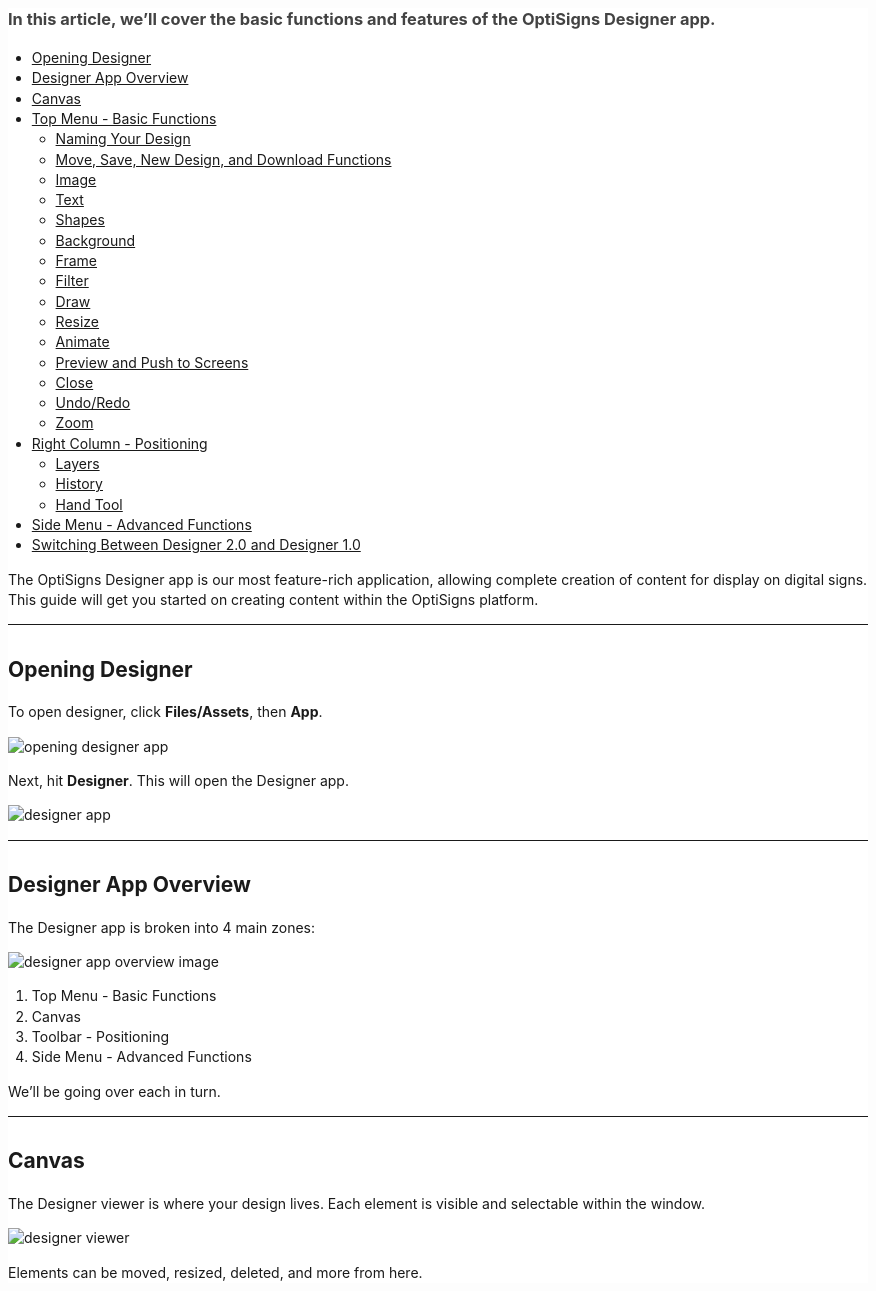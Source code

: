 <h3 id="h_01JXFS02KZEJAPKNNGBN7D3YKF"><span style="color: #434343;">In this article, we’ll cover the basic functions and features of the OptiSigns Designer app.</span></h3>
<ul>
<li><a href="#OpeningDesigner">Opening Designer</a></li>
<li><a href="#DesignerAppOverview">Designer App Overview</a></li>
<li><a href="#DesignerViewer">Canvas</a></li>
<li>
<a href="#TopMenu">Top Menu - Basic Functions</a><ul>
<li><a href="#NamingDesign">Naming Your Design</a></li>
<li><a href="#MoveSaveNewDesignFunctions">Move, Save, New Design, and Download Functions</a></li>
<li><a href="#Image">Image</a></li>
<li><a href="#Text">Text</a></li>
<li><a href="#Shapes">Shapes</a></li>
<li><a href="#Background">Background</a></li>
<li><a href="#Frame">Frame</a></li>
<li><a href="#Filter">Filter</a></li>
<li><a href="#Draw">Draw</a></li>
<li><a href="#Resize">Resize</a></li>
<li><a href="#Animate">Animate</a></li>
<li><a href="#Preview_and_Push">Preview and Push to Screens</a></li>
<li><a href="#Close">Close</a></li>
<li><a href="#Undo/Redo">Undo/Redo</a></li>
<li><a href="#Layers">Zoom</a></li>
</ul>
</li>
<li>
<a href="#RightColumn">Right Column - Positioning</a><ul>
<li><a href="#Layers">Layers</a></li>
<li><a href="#History">History</a></li>
<li><a href="#HandTool">Hand Tool</a></li>
</ul>
</li>
<li><a href="#LeftNavbar">Side Menu - Advanced Functions</a></li>
<li><a href="#Switching">Switching Between Designer 2.0 and Designer 1.0</a></li>
</ul>
<p>The OptiSigns Designer app is our most feature-rich application, allowing complete creation of content for display on digital signs. This guide will get you started on creating content within the OptiSigns platform.</p>
<hr><p><a name="OpeningDesigner"></a></p>
<h2 id="h_01JXFS02MGH2T3WF07FMAMY9A6">Opening Designer</h2>
<p>To open designer, click <strong>Files/Assets</strong>, then <strong>App</strong>.</p>
<p><img src="https://support.optisigns.com/hc/article_attachments/42087941829011" alt="opening designer app" width="624" height="484"></p>
<p>Next, hit <strong>Designer</strong>. This will open the Designer app.</p>
<p><img src="https://support.optisigns.com/hc/article_attachments/42087941835667" alt="designer app" width="621" height="407"></p>
<hr><p><a name="DesignerAppOverview"></a></p>
<h2 id="h_01JXFS02MKFTT7FK6H2BRCW4AR">Designer App Overview</h2>
<p>The Designer app is broken into 4 main zones:</p>
<p><img src="https://support.optisigns.com/hc/article_attachments/42087941838995" alt="designer app overview image" width="624" height="281"></p>
<ol>
<li>Top Menu - Basic Functions</li>
<li>Canvas</li>
<li>Toolbar - Positioning</li>
<li>Side Menu - Advanced Functions</li>
</ol>
<p>We’ll be going over each in turn.</p>
<hr><p><a name="DesignerViewer"></a></p>
<h2 id="h_01JXFS02P1KKP9PDPJ71JB95AR">Canvas</h2>
<p>The Designer viewer is where your design lives. Each element is visible and selectable within the window.</p>
<p><img src="https://support.optisigns.com/hc/article_attachments/42088011998739" alt="designer viewer" width="624" height="353"></p>
<p>Elements can be moved, resized, deleted, and more from here.</p>